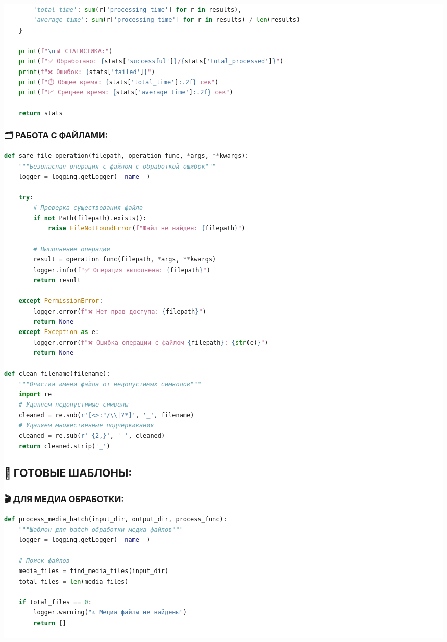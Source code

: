 ```python
        'total_time': sum(r['processing_time'] for r in results),
        'average_time': sum(r['processing_time'] for r in results) / len(results)
    }
    
    print(f"\n📊 СТАТИСТИКА:")
    print(f"✅ Обработано: {stats['successful']}/{stats['total_processed']}")
    print(f"❌ Ошибок: {stats['failed']}")
    print(f"⏱️ Общее время: {stats['total_time']:.2f} сек")
    print(f"📈 Среднее время: {stats['average_time']:.2f} сек")
    
    return stats
```

### 🗂️ **РАБОТА С ФАЙЛАМИ:**
```python
def safe_file_operation(filepath, operation_func, *args, **kwargs):
    """Безопасная операция с файлом с обработкой ошибок"""
    logger = logging.getLogger(__name__)
    
    try:
        # Проверка существования файла
        if not Path(filepath).exists():
            raise FileNotFoundError(f"Файл не найден: {filepath}")
        
        # Выполнение операции
        result = operation_func(filepath, *args, **kwargs)
        logger.info(f"✅ Операция выполнена: {filepath}")
        return result
        
    except PermissionError:
        logger.error(f"❌ Нет прав доступа: {filepath}")
        return None
    except Exception as e:
        logger.error(f"❌ Ошибка операции с файлом {filepath}: {str(e)}")
        return None

def clean_filename(filename):
    """Очистка имени файла от недопустимых символов"""
    import re
    # Удаляем недопустимые символы
    cleaned = re.sub(r'[<>:"/\\|?*]', '_', filename)
    # Удаляем множественные подчеркивания
    cleaned = re.sub(r'_{2,}', '_', cleaned)
    return cleaned.strip('_')
```

## 🚀 **ГОТОВЫЕ ШАБЛОНЫ:**

### 🎬 **ДЛЯ МЕДИА ОБРАБОТКИ:**
```python
def process_media_batch(input_dir, output_dir, process_func):
    """Шаблон для batch обработки медиа файлов"""
    logger = logging.getLogger(__name__)
    
    # Поиск файлов
    media_files = find_media_files(input_dir)
    total_files = len(media_files)
    
    if total_files == 0:
        logger.warning("⚠️ Медиа файлы не найдены")
        return []
    
```